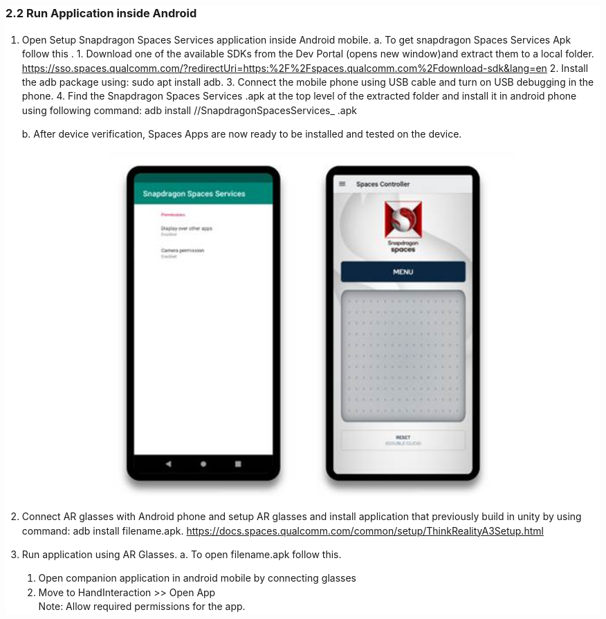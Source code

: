   
  
  
  
### 2.2 Run Application inside Android  
1. Open Setup Snapdragon Spaces Services application inside Android mobile. 
    a.	 To get snapdragon Spaces Services Apk follow this .
        1. Download one of the available SDKs from the Dev Portal (opens new window)and extract them to a local folder.
                https://sso.spaces.qualcomm.com/?redirectUri=https:%2F%2Fspaces.qualcomm.com%2Fdownload-sdk&lang=en
        2. Install the adb package using: sudo apt install adb. 
        3. Connect the mobile phone using USB cable and turn on USB debugging in the phone. 
        4. Find the Snapdragon Spaces Services .apk at the top level of the extracted folder and install it in android phone using following command:
            adb install  /<path>/SnapdragonSpacesServices_<version> .apk

    b. After device verification, Spaces Apps are now ready to be installed and tested on the device. 
    <div align="center">
    <img src="img/13.jpg" alt="Alt text" title="Optional title"  width="700" height="500">
    </div>
    
2. Connect AR glasses with Android phone and setup AR glasses and install application that previously build in unity by using command: adb install filename.apk.
    https://docs.spaces.qualcomm.com/common/setup/ThinkRealityA3Setup.html


3. Run application using AR Glasses. 
   a. To open filename.apk follow this.
    1. Open companion application in android mobile by connecting glasses 
    2. Move to HandInteraction >> Open App<br>Note: Allow required permissions for the app.